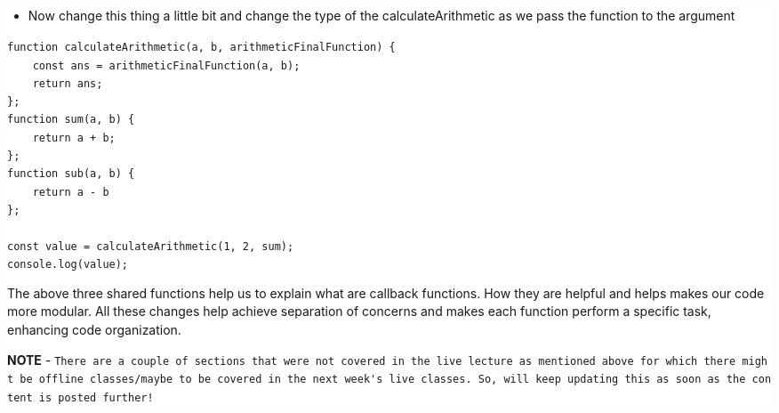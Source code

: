 - Now change this thing a little bit and change the type of the calculateArithmetic as we pass the function to the argument

```
function calculateArithmetic(a, b, arithmeticFinalFunction) {
    const ans = arithmeticFinalFunction(a, b);
    return ans;
};
function sum(a, b) {
    return a + b;
};
function sub(a, b) {
    return a - b
};

const value = calculateArithmetic(1, 2, sum);
console.log(value);
```

The above three shared functions help us to explain what are callback functions. How they are helpful and helps makes our code more modular. All these changes help achieve separation of concerns and makes each function perform a specific task, enhancing code organization.

**NOTE** - `There are a couple of sections that were not covered in the live lecture as mentioned above for which there might be offline classes/maybe to be covered in the next week's live classes. So, will keep updating this as soon as the content is posted further!`
